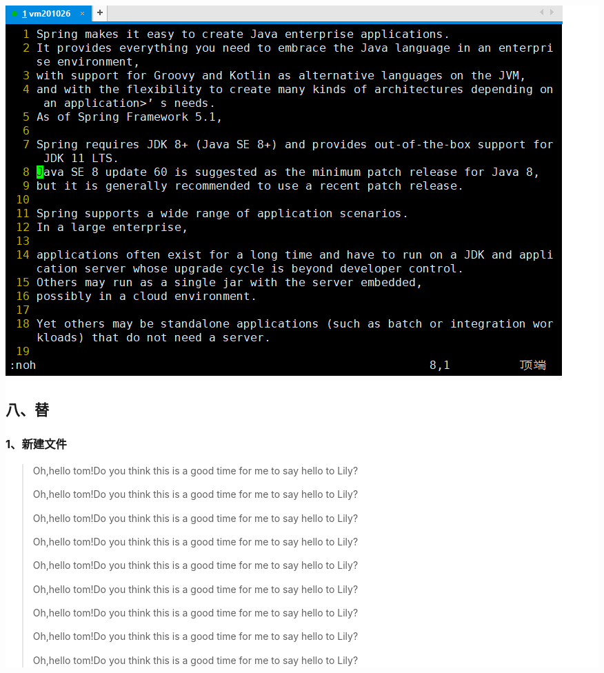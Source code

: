 ![images](images/img027.png)



## 八、替

### 1、新建文件

> Oh,hello tom!Do you think this is a good time for me to say hello to Lily?
>
> Oh,hello tom!Do you think this is a good time for me to say hello to Lily?
>
> Oh,hello tom!Do you think this is a good time for me to say hello to Lily?
>
> Oh,hello tom!Do you think this is a good time for me to say hello to Lily?
>
> Oh,hello tom!Do you think this is a good time for me to say hello to Lily?
>
> Oh,hello tom!Do you think this is a good time for me to say hello to Lily?
>
> Oh,hello tom!Do you think this is a good time for me to say hello to Lily?
>
> Oh,hello tom!Do you think this is a good time for me to say hello to Lily?
>
> Oh,hello tom!Do you think this is a good time for me to say hello to Lily?
